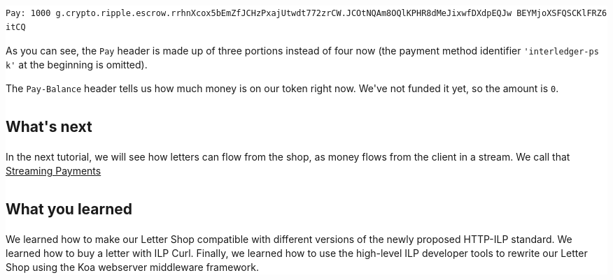 ```
Pay: 1000 g.crypto.ripple.escrow.rrhnXcox5bEmZfJCHzPxajUtwdt772zrCW.JCOtNQAm8OQlKPHR8dMeJixwfDXdpEQJw BEYMjoXSFQSCKlFRZ6itCQ
```

As you can see, the `Pay` header is made up of three portions instead of four now (the payment method identifier `'interledger-psk'` at the beginning is omitted).

The `Pay-Balance` header tells us how much money is on our token right now.
We've not funded it yet, so the amount is `0`.

## What's next

In the next tutorial, we will see how letters can flow from the shop, as money flows from the client in a stream. We call that [Streaming Payments](../streaming-payments)

## What you learned

We learned how to make our Letter Shop compatible with different versions of the newly proposed HTTP-ILP standard.
We learned how to buy a letter with ILP Curl.
Finally, we learned how to use the high-level ILP developer tools to rewrite our Letter Shop using the Koa webserver middleware framework.
